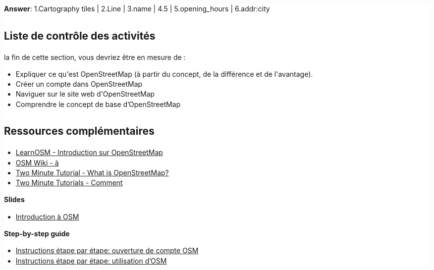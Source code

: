 **Answer**: 1.Cartography tiles | 2.Line | 3.name | 4.5 | 5.opening_hours | 6.addr:city

## Liste de contrôle des activités

la fin de cette section, vous devriez être en mesure de :

- Expliquer ce qu'est OpenStreetMap (à partir du concept, de la différence et de l'avantage).
- Créer un compte dans OpenStreetMap
- Naviguer sur le site web d'OpenStreetMap
- Comprendre le concept de base d’OpenStreetMap

## Ressources complémentaires

* [LearnOSM - Introduction sur OpenStreetMap](https://learnosm.org/en/beginner/introduction/)
* [OSM Wiki - à](https://wiki.openstreetmap.org/wiki/About_OpenStreetMap)
* [Two Minute Tutorial - What is OpenStreetMap?](https://www.youtube.com/watch?v=Phwrgb16oEM&t=16s)
* [Two Minute Tutorials - Comment](https://www.youtube.com/watch?v=suk8uRpIBQw&list=PLb9506_-6FMHZ3nwn9heri3xjQKrSq1hN&index=2)

**Slides**

* [Introduction à OSM](https://docs.google.com/presentation/d/1QneNbichunhVjyN4RPRyPuYV3Q7QMJctp50_90FpMpc/edit#slide=id.g526e73601c_0_1163)

**Step-by-step guide**
* [Instructions étape par étape: ouverture de compte OSM](https://hotosm.github.io/toolbox/pages/digitization-and-editing/2.1_introduction_to_openstreetmap/#opening-osm-accounts)
* [Instructions étape par étape: utilisation d’OSM](https://hotosm.github.io/toolbox/pages/digitization-and-editing/2.1_introduction_to_openstreetmap/#using-openstreetmap)